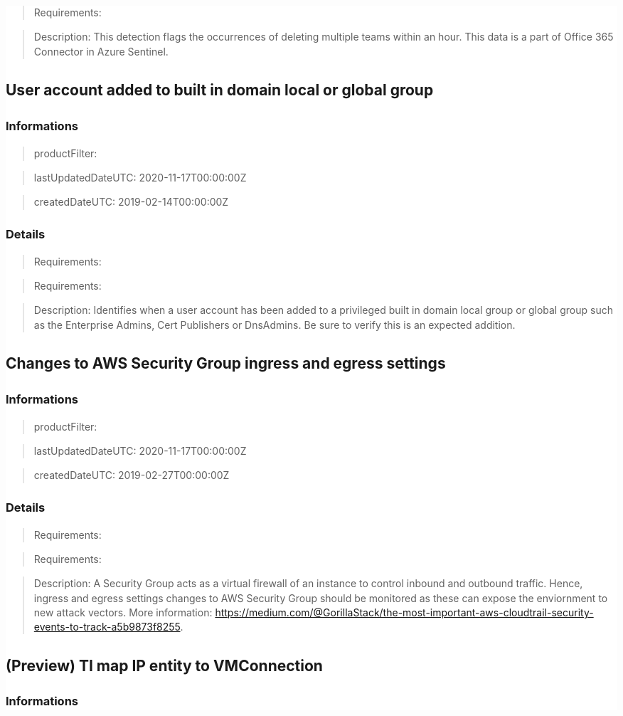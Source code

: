 > Requirements: 

> Description: This detection flags the occurrences of deleting multiple teams within an hour.
This data is a part of Office 365 Connector in Azure Sentinel.

## User account added to built in domain local or global group

### Informations

> productFilter: 

> lastUpdatedDateUTC: 2020-11-17T00:00:00Z

> createdDateUTC: 2019-02-14T00:00:00Z

### Details

> Requirements:

> Requirements: 

> Description: Identifies when a user account has been added to a privileged built in domain local group or global group 
such as the Enterprise Admins, Cert Publishers or DnsAdmins. Be sure to verify this is an expected addition.

## Changes to AWS Security Group ingress and egress settings

### Informations

> productFilter: 

> lastUpdatedDateUTC: 2020-11-17T00:00:00Z

> createdDateUTC: 2019-02-27T00:00:00Z

### Details

> Requirements:

> Requirements: 

> Description: A Security Group acts as a virtual firewall of an instance to control inbound and outbound traffic. 
 Hence, ingress and egress settings changes to AWS Security Group should be monitored as these can expose the enviornment to new attack vectors.
More information: https://medium.com/@GorillaStack/the-most-important-aws-cloudtrail-security-events-to-track-a5b9873f8255.

## (Preview) TI map IP entity to VMConnection

### Informations
